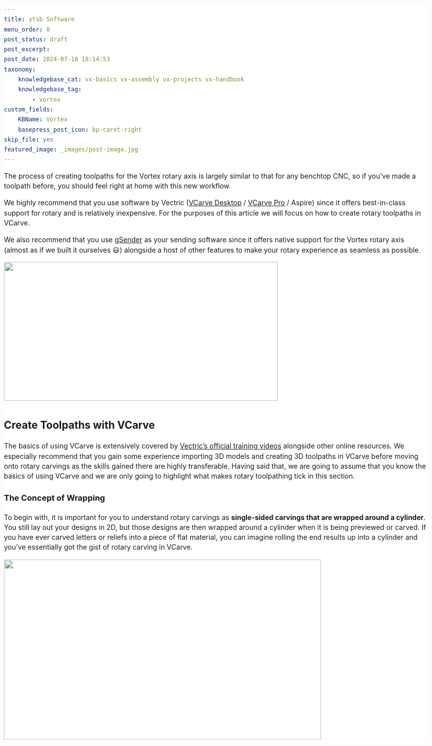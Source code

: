 ```yaml
---
title: ytsb Software
menu_order: 0
post_status: draft
post_excerpt: 
post_date: 2024-07-18 18:14:53
taxonomy:
    knowledgebase_cat: vx-basics vx-assembly vx-projects vx-handbook
    knowledgebase_tag:
        - vortex
custom_fields:
    KBName: Vortex
    basepress_post_icon: bp-caret-right
skip_file: yes
featured_image: _images/post-image.jpg
---
```


The process of creating toolpaths for the Vortex rotary axis is largely similar to that for any benchtop CNC, so if you’ve made a toolpath before, you should feel right at home with this new workflow.

We highly recommend that you use software by Vectric (<a href="https://sienci.com/product/vectric-vcarve-desktop-v11/">VCarve Desktop</a> / <a href="https://sienci.com/product/vectric-vcarve-pro-v11/">VCarve Pro</a> / Aspire) since it offers best-in-class support for rotary and is relatively inexpensive. For the purposes of this article we will focus on how to create rotary toolpaths in VCarve.

We also recommend that you use <a href="https://sienci.com/gSender/">gSender</a> as your sending software since it offers native support for the Vortex rotary axis (almost as if we built it ourselves 😃) alongside a host of other features to make your rotary experience as seamless as possible.

<img class="aligncenter wp-image-5292 " src="https://resources.sienci.com/wp-content/uploads/2023/06/Vortex-Snaggit-850x430.jpg" alt="" width="555" height="281" />

## Create Toolpaths with VCarve

The basics of using VCarve is extensively covered by <a href="https://www.vectric.com/support/tutorials/vcarve-pro?playlist=the-basics">Vectric’s official training videos</a> alongside other online resources. We especially recommend that you gain some experience importing 3D models and creating 3D toolpaths in VCarve before moving onto rotary carvings as the skills gained there are highly transferable. Having said that, we are going to assume that you know the basics of using VCarve and we are only going to highlight what makes rotary toolpathing tick in this section.

### The Concept of Wrapping

To begin with, it is important for you to understand rotary carvings as **single-sided carvings that are wrapped around a cylinder**. You still lay out your designs in 2D, but those designs are then wrapped around a cylinder when it is being previewed or carved. If you have ever carved letters or reliefs into a piece of flat material, you can imagine rolling the end results up into a cylinder and you’ve essentially got the gist of rotary carving in VCarve.

<img class="aligncenter wp-image-5296 " src="https://resources.sienci.com/wp-content/uploads/2023/06/4.p2_Sienci-1-850x483.jpg" alt="" width="643" height="365" />

